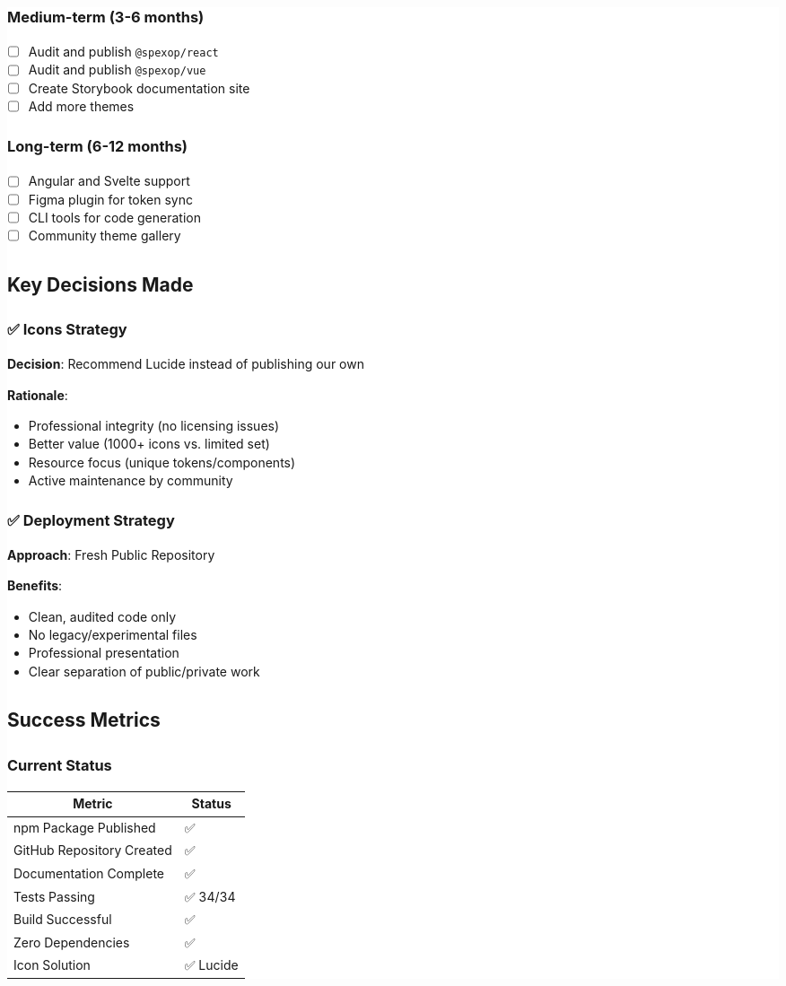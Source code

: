 ### Medium-term (3-6 months)

- [ ] Audit and publish `@spexop/react`
- [ ] Audit and publish `@spexop/vue`
- [ ] Create Storybook documentation site
- [ ] Add more themes

### Long-term (6-12 months)

- [ ] Angular and Svelte support
- [ ] Figma plugin for token sync
- [ ] CLI tools for code generation
- [ ] Community theme gallery

## Key Decisions Made

### ✅ Icons Strategy

**Decision**: Recommend Lucide instead of publishing our own

**Rationale**:

- Professional integrity (no licensing issues)
- Better value (1000+ icons vs. limited set)
- Resource focus (unique tokens/components)
- Active maintenance by community

### ✅ Deployment Strategy

**Approach**: Fresh Public Repository

**Benefits**:

- Clean, audited code only
- No legacy/experimental files
- Professional presentation
- Clear separation of public/private work

## Success Metrics

### Current Status

| Metric | Status |
|--------|--------|
| npm Package Published | ✅ |
| GitHub Repository Created | ✅ |
| Documentation Complete | ✅ |
| Tests Passing | ✅ 34/34 |
| Build Successful | ✅ |
| Zero Dependencies | ✅ |
| Icon Solution | ✅ Lucide |
